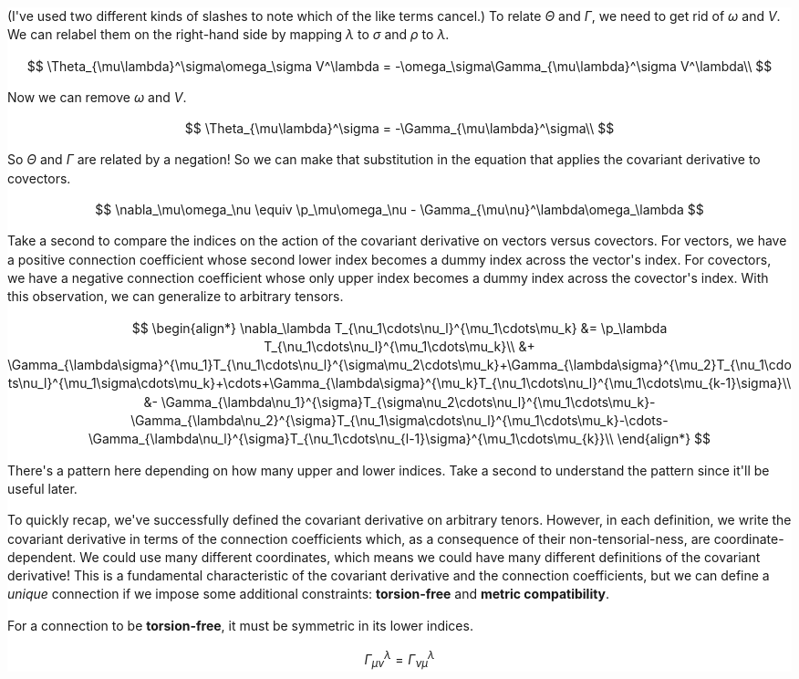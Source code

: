 (I've used two different kinds of slashes to note which of the like terms cancel.) To relate $\Theta$ and $\Gamma$, we need to get rid of $\omega$ and $V$. We can relabel them on the right-hand side by mapping $\lambda$ to $\sigma$ and $\rho$ to $\lambda$.

$$
\Theta_{\mu\lambda}^\sigma\omega_\sigma V^\lambda = -\omega_\sigma\Gamma_{\mu\lambda}^\sigma V^\lambda\\
$$

Now we can remove $\omega$ and $V$.

$$
\Theta_{\mu\lambda}^\sigma = -\Gamma_{\mu\lambda}^\sigma\\
$$

So $\Theta$ and $\Gamma$ are related by a negation! So we can make that substitution in the equation that applies the covariant derivative to covectors.

$$
\nabla_\mu\omega_\nu \equiv \p_\mu\omega_\nu - \Gamma_{\mu\nu}^\lambda\omega_\lambda
$$

Take a second to compare the indices on the action of the covariant derivative on vectors versus covectors. For vectors, we have a positive connection coefficient whose second lower index becomes a dummy index across the vector's index. For covectors, we have a negative connection coefficient whose only upper index becomes a dummy index across the covector's index. With this observation, we can generalize to arbitrary tensors.

$$
\begin{align*}
\nabla_\lambda T_{\nu_1\cdots\nu_l}^{\mu_1\cdots\mu_k} &= \p_\lambda T_{\nu_1\cdots\nu_l}^{\mu_1\cdots\mu_k}\\
&+ \Gamma_{\lambda\sigma}^{\mu_1}T_{\nu_1\cdots\nu_l}^{\sigma\mu_2\cdots\mu_k}+\Gamma_{\lambda\sigma}^{\mu_2}T_{\nu_1\cdots\nu_l}^{\mu_1\sigma\cdots\mu_k}+\cdots+\Gamma_{\lambda\sigma}^{\mu_k}T_{\nu_1\cdots\nu_l}^{\mu_1\cdots\mu_{k-1}\sigma}\\
&- \Gamma_{\lambda\nu_1}^{\sigma}T_{\sigma\nu_2\cdots\nu_l}^{\mu_1\cdots\mu_k}-\Gamma_{\lambda\nu_2}^{\sigma}T_{\nu_1\sigma\cdots\nu_l}^{\mu_1\cdots\mu_k}-\cdots-\Gamma_{\lambda\nu_l}^{\sigma}T_{\nu_1\cdots\nu_{l-1}\sigma}^{\mu_1\cdots\mu_{k}}\\
\end{align*}
$$

There's a pattern here depending on how many upper and lower indices. Take a second to understand the pattern since it'll be useful later.

To quickly recap, we've successfully defined the covariant derivative on arbitrary tenors. However, in each definition, we write the covariant derivative in terms of the connection coefficients which, as a consequence of their non-tensorial-ness, are coordinate-dependent. We could use many different coordinates, which means we could have many different definitions of the covariant derivative! This is a fundamental characteristic of the covariant derivative and the connection coefficients, but we can define a *unique* connection if we impose some additional constraints: **torsion-free** and **metric compatibility**.

For a connection to be **torsion-free**, it must be symmetric in its lower indices.

$$
\Gamma_{\mu\nu}^\lambda=\Gamma_{\nu\mu}^\lambda
$$
